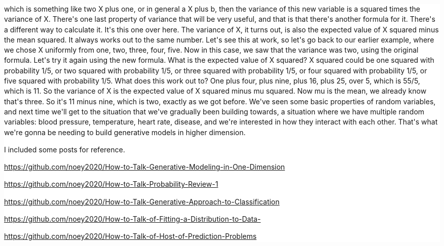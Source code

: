 which is something like two X plus one,
or in general a X plus b,
then the variance of this new variable
is a squared times the variance of X.
There's one last property of variance
that will be very useful,
and that is that there's another formula for it.
There's a different way to calculate it.
It's this one over here.
The variance of X, it turns out,
is also the expected value of X squared
minus the mean squared.
It always works out to the same number.
Let's see this at work,
so let's go back to our earlier example,
where we chose X uniformly from one, two, three, four, five.
Now in this case, we saw that the variance was two,
using the original formula.
Let's try it again using the new formula.
What is the expected value of X squared?
X squared could be one squared with probability 1/5,
or two squared with probability 1/5,
or three squared with probability 1/5,
or four squared with probability 1/5,
or five squared with probability 1/5.
What does this work out to?
One plus four, plus nine,
plus 16, plus 25, over 5,
which is 55/5, which is 11.
So the variance of X
is the expected value of X squared minus mu squared.
Now mu is the mean, we already know that's three.
So it's 11 minus nine, which is two,
exactly as we got before.
We've seen some basic properties of random variables,
and next time we'll get to the situation
that we've gradually been building towards,
a situation where we have multiple random variables:
blood pressure, temperature, heart rate, disease,
and we're interested in how they interact with each other.
That's what we're gonna be needing
to build generative models in higher dimension.

I included some posts for reference.

https://github.com/noey2020/How-to-Talk-Generative-Modeling-in-One-Dimension

https://github.com/noey2020/How-to-Talk-Probability-Review-1

https://github.com/noey2020/How-to-Talk-Generative-Approach-to-Classification

https://github.com/noey2020/How-to-Talk-of-Fitting-a-Distribution-to-Data-

https://github.com/noey2020/How-to-Talk-of-Host-of-Prediction-Problems

